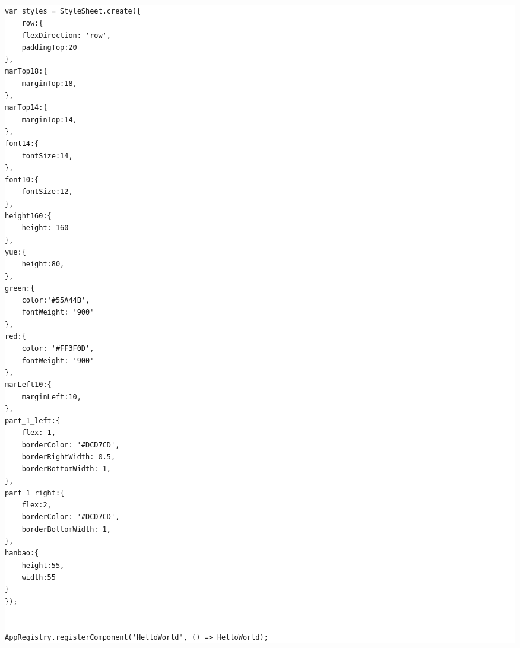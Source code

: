 	
	var styles = StyleSheet.create({
  		row:{
    	flexDirection: 'row',
    	paddingTop:20
  	},
  	marTop18:{
    	marginTop:18,
  	},
  	marTop14:{
    	marginTop:14,
  	},
  	font14:{
    	fontSize:14,
  	},
  	font10:{
    	fontSize:12,
  	},
  	height160:{
    	height: 160
  	},
  	yue:{
    	height:80,
  	},
  	green:{
    	color:'#55A44B',
    	fontWeight: '900'
  	},
  	red:{
    	color: '#FF3F0D',
    	fontWeight: '900'
  	},
  	marLeft10:{
    	marginLeft:10,
  	},
  	part_1_left:{
   	 	flex: 1,
    	borderColor: '#DCD7CD',
    	borderRightWidth: 0.5,
   		borderBottomWidth: 1,
  	},
  	part_1_right:{
    	flex:2,
    	borderColor: '#DCD7CD',
    	borderBottomWidth: 1,
  	},
  	hanbao:{
    	height:55,
    	width:55
  	}
	});


	AppRegistry.registerComponent('HelloWorld', () => HelloWorld);




	
	